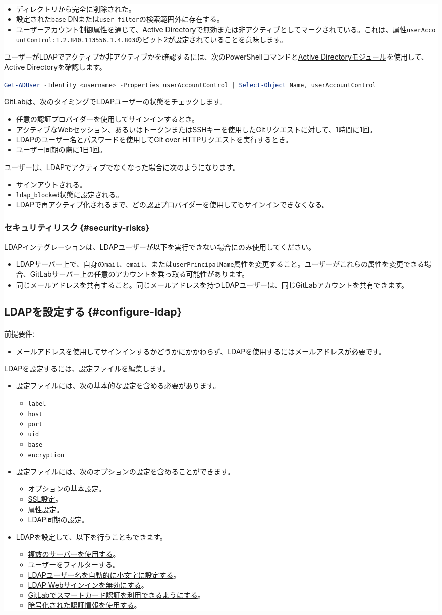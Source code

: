 - ディレクトリから完全に削除された。
- 設定された`base` DNまたは`user_filter`の検索範囲外に存在する。
- ユーザーアカウント制御属性を通じて、Active Directoryで無効または非アクティブとしてマークされている。これは、属性`userAccountControl:1.2.840.113556.1.4.803`のビット2が設定されていることを意味します。

ユーザーがLDAPでアクティブか非アクティブかを確認するには、次のPowerShellコマンドと[Active Directoryモジュール](https://learn.microsoft.com/en-us/powershell/module/activedirectory/?view=windowsserver2022-ps)を使用して、Active Directoryを確認します。

```powershell
Get-ADUser -Identity <username> -Properties userAccountControl | Select-Object Name, userAccountControl
```

GitLabは、次のタイミングでLDAPユーザーの状態をチェックします。

- 任意の認証プロバイダーを使用してサインインするとき。
- アクティブなWebセッション、あるいはトークンまたはSSHキーを使用したGitリクエストに対して、1時間に1回。
- LDAPのユーザー名とパスワードを使用してGit over HTTPリクエストを実行するとき。
- [ユーザー同期](ldap_synchronization.md#user-sync)の際に1日1回。

ユーザーは、LDAPでアクティブでなくなった場合に次のようになります。

- サインアウトされる。
- `ldap_blocked`状態に設定される。
- LDAPで再アクティブ化されるまで、どの認証プロバイダーを使用してもサインインできなくなる。

### セキュリティリスク {#security-risks}

LDAPインテグレーションは、LDAPユーザーが以下を実行できない場合にのみ使用してください。

- LDAPサーバー上で、自身の`mail`、`email`、または`userPrincipalName`属性を変更すること。ユーザーがこれらの属性を変更できる場合、GitLabサーバー上の任意のアカウントを乗っ取る可能性があります。
- 同じメールアドレスを共有すること。同じメールアドレスを持つLDAPユーザーは、同じGitLabアカウントを共有できます。

## LDAPを設定する {#configure-ldap}

前提要件:

- メールアドレスを使用してサインインするかどうかにかかわらず、LDAPを使用するにはメールアドレスが必要です。

LDAPを設定するには、設定ファイルを編集します。

- 設定ファイルには、次の[基本的な設定](#basic-configuration-settings)を含める必要があります。
  - `label`
  - `host`
  - `port`
  - `uid`
  - `base`
  - `encryption`

- 設定ファイルには、次のオプションの設定を含めることができます。
  - [オプションの基本設定](#basic-configuration-settings)。
  - [SSL設定](#ssl-configuration-settings)。
  - [属性設定](#attribute-configuration-settings)。
  - [LDAP同期の設定](#ldap-sync-configuration-settings)。

- LDAPを設定して、以下を行うこともできます。
  - [複数のサーバーを使用する](#use-multiple-ldap-servers)。
  - [ユーザーをフィルターする](#set-up-ldap-user-filter)。
  - [LDAPユーザー名を自動的に小文字に設定する](#enable-ldap-username-lowercase)。
  - [LDAP Webサインインを無効にする](#disable-ldap-web-sign-in)。
  - [GitLabでスマートカード認証を利用できるようにする](#provide-smart-card-authentication-for-gitlab)。
  - [暗号化された認証情報を使用する](#use-encrypted-credentials)。

